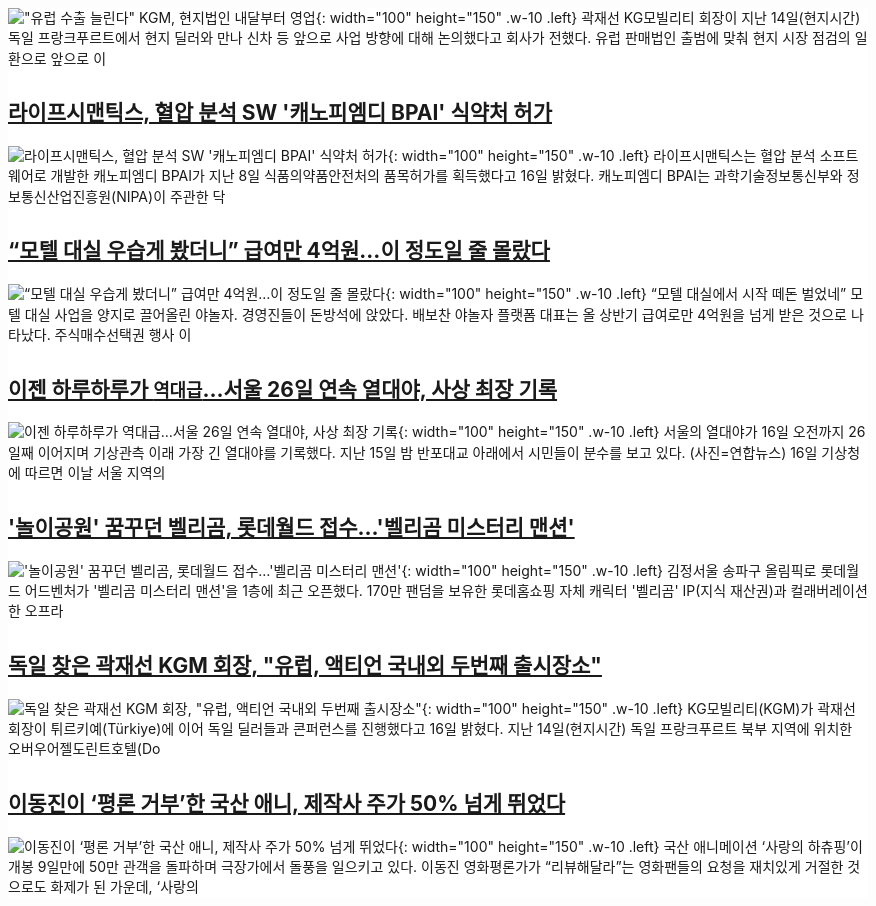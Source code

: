 !["유럽 수출 늘린다" KGM, 현지법인 내달부터 영업](https://mimgnews.pstatic.net/image/origin/277/2024/08/16/5459815.jpg?type=nf220_150){: width="100" height="150" .w-10 .left}
곽재선 KG모빌리티 회장이 지난 14일(현지시간) 독일 프랑크푸르트에서 현지 딜러와 만나 신차 등 앞으로 사업 방향에 대해 논의했다고 회사가 전했다. 유럽 판매법인 출범에 맞춰 현지 시장 점검의 일환으로 앞으로 이

## [라이프시맨틱스, 혈압 분석 SW '캐노피엠디 BPAI' 식약처 허가](https://n.news.naver.com/mnews/article/277/0005459656)

![라이프시맨틱스, 혈압 분석 SW '캐노피엠디 BPAI' 식약처 허가](https://mimgnews.pstatic.net/image/origin/277/2024/08/16/5459656.jpg?type=nf220_150){: width="100" height="150" .w-10 .left}
라이프시맨틱스는 혈압 분석 소프트웨어로 개발한 캐노피엠디 BPAI가 지난 8일 식품의약품안전처의 품목허가를 획득했다고 16일 밝혔다. 캐노피엠디 BPAI는 과학기술정보통신부와 정보통신산업진흥원(NIPA)이 주관한 닥

## [“모텔 대실 우습게 봤더니” 급여만 4억원…이 정도일 줄 몰랐다](https://n.news.naver.com/mnews/article/016/0002350229)

![“모텔 대실 우습게 봤더니” 급여만 4억원…이 정도일 줄 몰랐다](https://mimgnews.pstatic.net/image/origin/016/2024/08/15/2350229.jpg?type=nf220_150){: width="100" height="150" .w-10 .left}
“모텔 대실에서 시작 떼돈 벌었네” 모텔 대실 사업을 양지로 끌어올린 야놀자. 경영진들이 돈방석에 앉았다. 배보찬 야놀자 플랫폼 대표는 올 상반기 급여로만 4억원을 넘게 받은 것으로 나타났다. 주식매수선택권 행사 이

## [이젠 하루하루가 `역대급`…서울 26일 연속 열대야, 사상 최장 기록](https://n.news.naver.com/mnews/article/018/0005812108)

![이젠 하루하루가 `역대급`…서울 26일 연속 열대야, 사상 최장 기록](https://mimgnews.pstatic.net/image/origin/018/2024/08/16/5812108.jpg?type=nf220_150){: width="100" height="150" .w-10 .left}
서울의 열대야가 16일 오전까지 26일째 이어지며 기상관측 이래 가장 긴 열대야를 기록했다. 지난 15일 밤 반포대교 아래에서 시민들이 분수를 보고 있다. (사진=연합뉴스) 16일 기상청에 따르면 이날 서울 지역의

## ['놀이공원' 꿈꾸던 벨리곰, 롯데월드 접수…'벨리곰 미스터리 맨션'](https://n.news.naver.com/mnews/article/003/0012730643)

!['놀이공원' 꿈꾸던 벨리곰, 롯데월드 접수…'벨리곰 미스터리 맨션'](https://mimgnews.pstatic.net/image/origin/003/2024/08/15/12730643.jpg?type=nf220_150){: width="100" height="150" .w-10 .left}
김정서울 송파구 올림픽로 롯데월드 어드벤처가 '벨리곰 미스터리 맨션'을 1층에 최근 오픈했다. 170만 팬덤을 보유한 롯데홈쇼핑 자체 캐릭터 '벨리곰' IP(지식 재산권)과 컬래버레이션한 오프라

## [독일 찾은 곽재선 KGM 회장, "유럽, 액티언 국내외 두번째 출시장소"](https://n.news.naver.com/mnews/article/092/0002342300)

![독일 찾은 곽재선 KGM 회장, "유럽, 액티언 국내외 두번째 출시장소"](https://mimgnews.pstatic.net/image/origin/092/2024/08/16/2342300.jpg?type=nf220_150){: width="100" height="150" .w-10 .left}
KG모빌리티(KGM)가 곽재선 회장이 튀르키예(Türkiye)에 이어 독일 딜러들과 콘퍼런스를 진행했다고 16일 밝혔다. 지난 14일(현지시간) 독일 프랑크푸르트 북부 지역에 위치한 오버우어젤도린트호텔(Do

## [이동진이 ‘평론 거부’한 국산 애니, 제작사 주가 50% 넘게 뛰었다](https://n.news.naver.com/mnews/article/081/0003472831)

![이동진이 ‘평론 거부’한 국산 애니, 제작사 주가 50% 넘게 뛰었다](https://mimgnews.pstatic.net/image/origin/081/2024/08/16/3472831.jpg?type=nf220_150){: width="100" height="150" .w-10 .left}
국산 애니메이션 ‘사랑의 하츄핑’이 개봉 9일만에 50만 관객을 돌파하며 극장가에서 돌풍을 일으키고 있다. 이동진 영화평론가가 “리뷰해달라”는 영화팬들의 요청을 재치있게 거절한 것으로도 화제가 된 가운데, ‘사랑의
